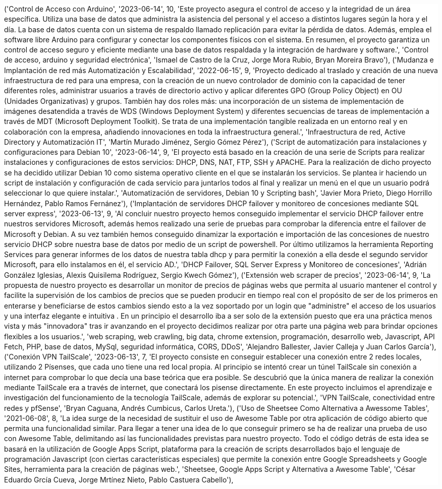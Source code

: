  ('Control de Acceso con Arduino', '2023-06-14', 10, 'Este proyecto asegura el control de acceso y la integridad de un área específica. Utiliza una base de datos que administra la asistencia del personal y el acceso a distintos lugares según la hora y el día. La base de datos cuenta con un sistema de respaldo llamado replicación para evitar la pérdida de datos. Además, emplea el software libre Arduino para configurar y conectar los componentes físicos con el sistema. En resumen, el proyecto garantiza un control de acceso seguro y eficiente mediante una base de datos respaldada y la integración de hardware y software.', 'Control de acceso, arduino y seguridad electrónica', 'Ismael de Castro de la Cruz, Jorge Mora Rubio, Bryan Moreira Bravo'),
 ('Mudanza e Implantación de red más Automatización y Escalabilidad', '2022-06-15', 9, 'Proyecto dedicado al traslado y creación de una nueva infraestructura de red para una empresa, con la creación de un nuevo controlador de dominio con la capacidad de tener diferentes roles, administrar usuarios a través de directorio activo y aplicar diferentes GPO (Group Policy Object) en OU (Unidades Organizativas) y grupos. También hay dos roles más: una incorporación de un sistema de implementación de imágenes desatendida a través de WDS (Windows Deployment System) y diferentes secuencias de tareas de implementación a través de MDT (Microsoft Deployment Toolkit). Se trata de una implementación tangible realizada en un entorno real y en colaboración con la empresa, añadiendo innovaciones en toda la infraestructura general.', 'Infraestructura de red, Active Directory y Automatización IT', 'Martín Murado Jiménez, Sergio Gómez Pérez'),
 ('Script de automatización para instalaciones y configuraciones para Debian 10', '2023-06-14', 9, 'El proyecto está basado en la creación de una serie de Scripts para realizar instalaciones y configuraciones de estos servicios: DHCP, DNS, NAT, FTP, SSH y APACHE. Para la realización de dicho proyecto se ha decidido utilizar Debian 10 como sistema operativo cliente en el que se instalarán los servicios. Se plantea ir haciendo un script de instalación y configuración de cada servicio para juntarlos todos al final y realizar un menú en el que un usuario podrá seleccionar lo que quiere instalar.', 'Automatización de servidores, Debian 10 y Scripting bash', 'Javier Mora Prieto, Diego Horrillo Hernández, Pablo Ramos Fernánez'),
 ('Implantación de servidores DHCP failover y monitoreo de concesiones mediante SQL server express', '2023-06-13', 9, 'Al concluir nuestro proyecto hemos conseguido implementar el servicio DHCP failover entre nuestros servidores Microsoft, además hemos realizado una serie de pruebas para comprobar la diferencia entre el failover de Microsoft y Debian. A su vez también hemos conseguido dinamizar la exportación e importación de las concesiones de nuestro servicio DHCP sobre nuestra base de datos por medio de un script de powershell. Por último utilizamos la herramienta Reporting Services para generar informes de los datos de nuestra tabla dhcp y para permitir la conexión a ella desde el segundo servidor Microsoft, para ello instalamos en él, el servicio AD.', 'DHCP Failover, SQL Server Express y Monitoreo de concesiones', 'Adrián González Iglesias, Alexis Quisilema Rodríguez, Sergio Kwech Gómez'),
 ('Extensión web scraper de precios', '2023-06-14', 9, 'La propuesta de nuestro proyecto es desarrollar un monitor de precios de páginas webs que permita al usuario mantener el control y facilite la supervisión de los cambios de precios que se pueden producir en tiempo real con el propósito de ser de los primeros en enterarse y beneficiarse de estos cambios siendo esto a la vez soportado por un login que "administre" el acceso de los usuarios y una interfaz elegante e intuitiva . En un principio el desarrollo iba a ser solo de la extensión puesto que era una práctica menos vista y más "innovadora" tras ir avanzando en el proyecto decidimos realizar por otra parte una página web para brindar opciones flexibles a los usuarios.', 'web scraping, web crawling, big data, chrome extension, programación, desarrollo web, Javascript, API Fetch, PHP, base de datos, MySql, seguridad informática, CORS, DDoS', 'Alejandro Ballester, Javier Calleja y Juan Carlos García'),
 ('Conexión VPN TailScale', '2023-06-13', 7, 'El proyecto consiste en conseguir establecer una conexión entre 2 redes locales, utilizando 2 Písenses, que cada uno tiene una red local propia. Al principio se intentó crear un túnel TailScale sin conexión a internet para comprobar lo que decía una base teórica que era posible. Se descubrió que la única manera de realizar la conexión mediante TailScale era a través de internet, que conectará los pisense directamente. En este proyecto incluimos el aprendizaje e investigación del funcionamiento de la tecnología TailScale, además de explorar su potencial.', 'VPN TailScale, conectividad entre redes y pfSense', 'Bryan Caguana, Andrés Cumbicus, Carlos Ureta.'),
 ('Uso de Sheetsee Como Alternativa a Awessome Tables', '2021-06-08', 8, 'La idea surge de la necesidad de sustituir el uso de Awesome Table por otra aplicación de código abierto que permita una funcionalidad similar. Para llegar a tener una idea de lo que conseguir primero se ha de realizar una prueba de uso con Awesome Table, delimitando así las funcionalidades previstas para nuestro proyecto. Todo el código detrás de esta idea se basará en la utilización de Google Apps Script, plataforma para la creación de scripts desarrollados bajo el lenguaje de programación Javascript (con ciertas características especiales) que permite la conexión entre Google Spreadsheets y Google Sites, herramienta para la creación de páginas web.', 'Sheetsee, Google Apps Script y Alternativa a Awesome Table', 'César Eduardo Grcía Cueva, Jorge Mrtínez Nieto, Pablo Castuera Cabello'),